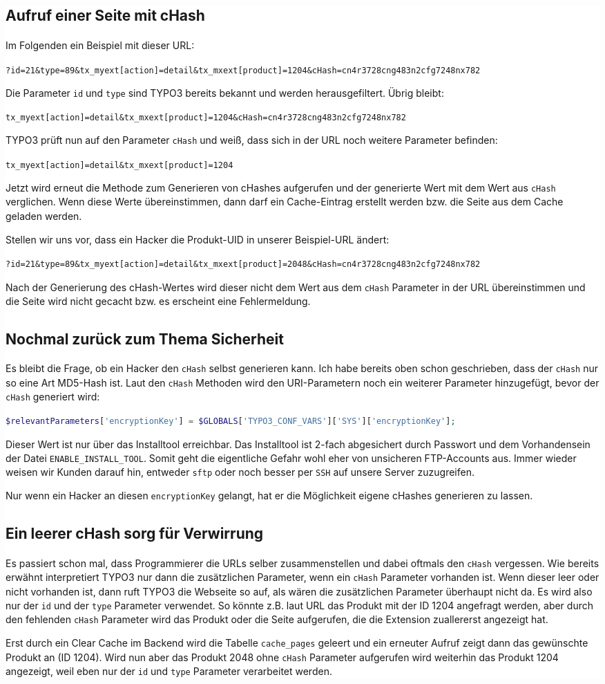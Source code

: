 ## Aufruf einer Seite mit cHash

Im Folgenden ein Beispiel mit dieser URL:

`?id=21&type=89&tx_myext[action]=detail&tx_mxext[product]=1204&cHash=cn4r3728cng483n2cfg7248nx782`

Die Parameter `id` und `type` sind TYPO3 bereits bekannt und werden herausgefiltert. Übrig bleibt:

`tx_myext[action]=detail&tx_mxext[product]=1204&cHash=cn4r3728cng483n2cfg7248nx782`

TYPO3 prüft nun auf den Parameter `cHash` und weiß, dass sich in der URL noch weitere Parameter befinden:

`tx_myext[action]=detail&tx_mxext[product]=1204`

Jetzt wird erneut die Methode zum Generieren von cHashes aufgerufen und der generierte Wert mit dem Wert aus `cHash` verglichen. Wenn diese Werte übereinstimmen, dann darf ein Cache-Eintrag erstellt werden bzw. die Seite aus dem Cache geladen werden.

Stellen wir uns vor, dass ein Hacker die Produkt-UID in unserer Beispiel-URL ändert:

`?id=21&type=89&tx_myext[action]=detail&tx_mxext[product]=2048&cHash=cn4r3728cng483n2cfg7248nx782`

Nach der Generierung des cHash-Wertes wird dieser nicht dem Wert aus dem `cHash` Parameter in der URL übereinstimmen und die Seite wird nicht gecacht bzw. es erscheint eine Fehlermeldung.

## Nochmal zurück zum Thema Sicherheit

Es bleibt die Frage, ob ein Hacker den `cHash` selbst generieren kann. Ich habe bereits oben schon geschrieben, dass der `cHash` nur so eine Art MD5-Hash ist. Laut den `cHash` Methoden wird den URI-Parametern noch ein weiterer Parameter hinzugefügt, bevor der `cHash` generiert wird:

```php
$relevantParameters['encryptionKey'] = $GLOBALS['TYPO3_CONF_VARS']['SYS']['encryptionKey'];
```

Dieser Wert ist nur über das Installtool erreichbar. Das Installtool ist 2-fach abgesichert durch Passwort und dem Vorhandensein der Datei `ENABLE_INSTALL_TOOL`. Somit geht die eigentliche Gefahr wohl eher von unsicheren FTP-Accounts aus. Immer wieder weisen wir Kunden darauf hin, entweder `sftp` oder noch besser per `SSH` auf unsere Server zuzugreifen.

Nur wenn ein Hacker an diesen `encryptionKey` gelangt, hat er die Möglichkeit eigene cHashes generieren zu lassen.

## Ein leerer cHash sorg für Verwirrung

Es passiert schon mal, dass Programmierer die URLs selber zusammenstellen und dabei oftmals den `cHash` vergessen. Wie bereits erwähnt interpretiert TYPO3 nur dann die zusätzlichen Parameter, wenn ein `cHash` Parameter vorhanden ist. Wenn dieser leer oder nicht vorhanden ist, dann ruft TYPO3 die Webseite so auf, als wären die zusätzlichen 
Parameter überhaupt nicht da. Es wird also nur der `id` und der `type` Parameter verwendet. So könnte z.B. laut URL das Produkt mit der ID 1204 angefragt werden, aber durch den fehlenden `cHash` Parameter wird das Produkt oder die Seite aufgerufen, die die Extension zuallererst angezeigt hat.

Erst durch ein Clear Cache im Backend wird die Tabelle `cache_pages` geleert und ein erneuter Aufruf zeigt dann das gewünschte Produkt an (ID 1204). Wird nun aber das Produkt 2048 ohne `cHash` Parameter aufgerufen wird weiterhin das Produkt 1204 angezeigt, weil eben nur der `id` und `type` Parameter verarbeitet werden.
